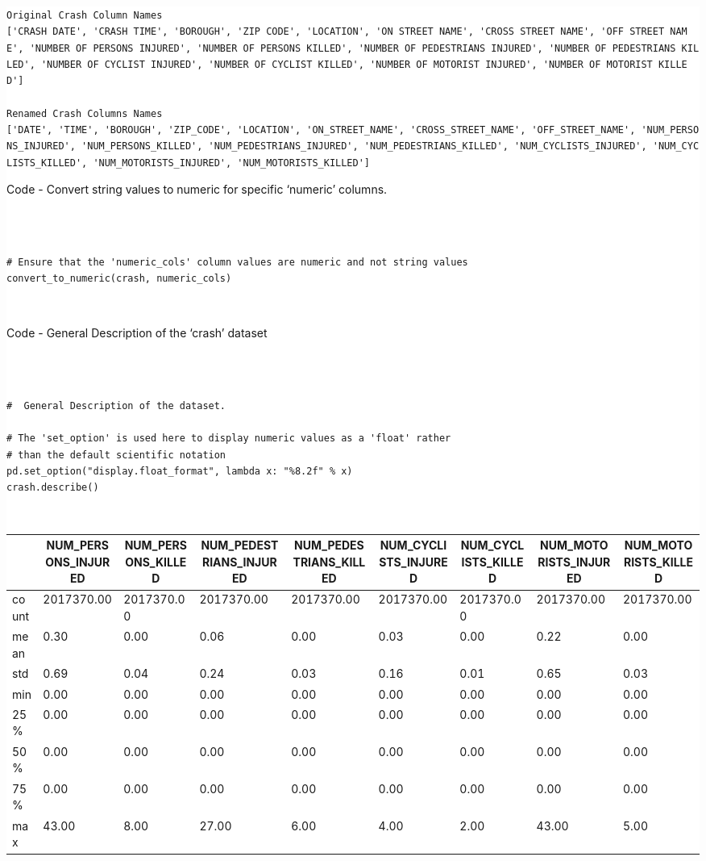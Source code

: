 <div class="cell-output cell-output-stdout">

    Original Crash Column Names
    ['CRASH DATE', 'CRASH TIME', 'BOROUGH', 'ZIP CODE', 'LOCATION', 'ON STREET NAME', 'CROSS STREET NAME', 'OFF STREET NAME', 'NUMBER OF PERSONS INJURED', 'NUMBER OF PERSONS KILLED', 'NUMBER OF PEDESTRIANS INJURED', 'NUMBER OF PEDESTRIANS KILLED', 'NUMBER OF CYCLIST INJURED', 'NUMBER OF CYCLIST KILLED', 'NUMBER OF MOTORIST INJURED', 'NUMBER OF MOTORIST KILLED']
    
    Renamed Crash Columns Names
    ['DATE', 'TIME', 'BOROUGH', 'ZIP_CODE', 'LOCATION', 'ON_STREET_NAME', 'CROSS_STREET_NAME', 'OFF_STREET_NAME', 'NUM_PERSONS_INJURED', 'NUM_PERSONS_KILLED', 'NUM_PEDESTRIANS_INJURED', 'NUM_PEDESTRIANS_KILLED', 'NUM_CYCLISTS_INJURED', 'NUM_CYCLISTS_KILLED', 'NUM_MOTORISTS_INJURED', 'NUM_MOTORISTS_KILLED']

</div>

</div>

<div class="cell">

Code - Convert string values to numeric for specific ‘numeric’ columns.

<div id="cb7" class="sourceCode cell-code">

``` sourceCode python code-with-copy
# Ensure that the 'numeric_cols' column values are numeric and not string values
convert_to_numeric(crash, numeric_cols)
```

</div>

</div>

<div class="cell">

Code - General Description of the ‘crash’ dataset

<div id="cb8" class="sourceCode cell-code">

``` sourceCode python code-with-copy
#  General Description of the dataset.

# The 'set_option' is used here to display numeric values as a 'float' rather
# than the default scientific notation
pd.set_option("display.float_format", lambda x: "%8.2f" % x)
crash.describe()
```

</div>

<div class="cell-output cell-output-display">

<div>

|       | NUM\_PERSONS\_INJURED | NUM\_PERSONS\_KILLED | NUM\_PEDESTRIANS\_INJURED | NUM\_PEDESTRIANS\_KILLED | NUM\_CYCLISTS\_INJURED | NUM\_CYCLISTS\_KILLED | NUM\_MOTORISTS\_INJURED | NUM\_MOTORISTS\_KILLED |
| ----- | --------------------- | -------------------- | ------------------------- | ------------------------ | ---------------------- | --------------------- | ----------------------- | ---------------------- |
| count | 2017370.00            | 2017370.00           | 2017370.00                | 2017370.00               | 2017370.00             | 2017370.00            | 2017370.00              | 2017370.00             |
| mean  | 0.30                  | 0.00                 | 0.06                      | 0.00                     | 0.03                   | 0.00                  | 0.22                    | 0.00                   |
| std   | 0.69                  | 0.04                 | 0.24                      | 0.03                     | 0.16                   | 0.01                  | 0.65                    | 0.03                   |
| min   | 0.00                  | 0.00                 | 0.00                      | 0.00                     | 0.00                   | 0.00                  | 0.00                    | 0.00                   |
| 25%   | 0.00                  | 0.00                 | 0.00                      | 0.00                     | 0.00                   | 0.00                  | 0.00                    | 0.00                   |
| 50%   | 0.00                  | 0.00                 | 0.00                      | 0.00                     | 0.00                   | 0.00                  | 0.00                    | 0.00                   |
| 75%   | 0.00                  | 0.00                 | 0.00                      | 0.00                     | 0.00                   | 0.00                  | 0.00                    | 0.00                   |
| max   | 43.00                 | 8.00                 | 27.00                     | 6.00                     | 4.00                   | 2.00                  | 43.00                   | 5.00                   |
